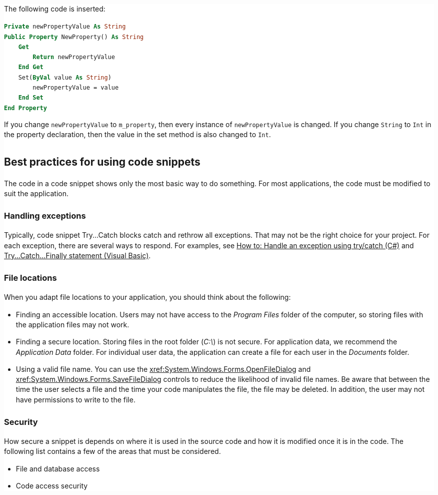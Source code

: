 The following code is inserted:

```vb
Private newPropertyValue As String
Public Property NewProperty() As String
    Get
        Return newPropertyValue
    End Get
    Set(ByVal value As String)
        newPropertyValue = value
    End Set
End Property
```

If you change `newPropertyValue` to `m_property`, then every instance of `newPropertyValue` is changed. If you change `String` to `Int` in the property declaration, then the value in the set method is also changed to `Int`.

## Best practices for using code snippets

The code in a code snippet shows only the most basic way to do something. For most applications, the code must be modified to suit the application.

### Handling exceptions

Typically, code snippet Try...Catch blocks catch and rethrow all exceptions. That may not be the right choice for your project. For each exception, there are several ways to respond. For examples, see [How to: Handle an exception using try/catch (C#)](/dotnet/csharp/programming-guide/exceptions/how-to-handle-an-exception-using-try-catch) and [Try...Catch...Finally statement (Visual Basic)](/dotnet/visual-basic/language-reference/statements/try-catch-finally-statement).

### File locations

When you adapt file locations to your application, you should think about the following:

- Finding an accessible location. Users may not have access to the *Program Files* folder of the computer, so storing files with the application files may not work.

- Finding a secure location. Storing files in the root folder (*C:\\*) is not secure. For application data, we recommend the *Application Data* folder. For individual user data, the application can create a file for each user in the *Documents* folder.

- Using a valid file name. You can use the <xref:System.Windows.Forms.OpenFileDialog> and <xref:System.Windows.Forms.SaveFileDialog> controls to reduce the likelihood of invalid file names. Be aware that between the time the user selects a file and the time your code manipulates the file, the file may be deleted. In addition, the user may not have permissions to write to the file.

### Security

How secure a snippet is depends on where it is used in the source code and how it is modified once it is in the code. The following list contains a few of the areas that must be considered.

- File and database access

- Code access security
